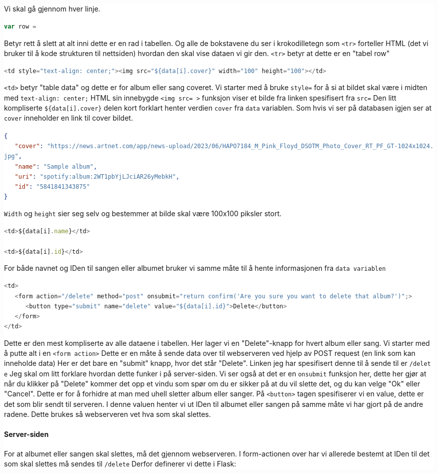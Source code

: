 Vi skal gå gjennom hver linje.  

```js
var row =
```
Betyr rett å slett at alt inni dette er en rad i tabellen. Og alle de bokstavene du ser i krokodilletegn som `<tr>` forteller HTML (det vi bruker til å kode strukturen til nettsiden) hvordan den skal vise dataen vi gir den. `<tr>` betyr at dette er en "tabel row"

```js
<td style="text-align: center;"><img src="${data[i].cover}" width="100" height="100"></td>
```

`<td>` betyr "table data" og dette er for album eller sang coveret. Vi starter med å bruke `style=` for å si at bildet skal være i midten med `text-align: center;` HTML sin innebygde `<img src= >` funksjon viser et bilde fra linken spesifisert fra `src=` Den litt kompliserte `${data[i].cover}` delen kort forklart henter verdien `cover` fra `data` variablen. Som hvis vi ser på databasen igjen ser at `cover` inneholder en link til cover bildet.

```json
{
   "cover": "https://news.artnet.com/app/news-upload/2023/06/HAPO7184_M_Pink_Floyd_DSOTM_Photo_Cover_RT_PF_GT-1024x1024.jpg",
   "name": "Sample album",
   "uri": "spotify:album:2WT1pbYjLJciAR26yMebkH",
   "id": "5841841343875"
}
```
`Width` og `height` sier seg selv og bestemmer at bilde skal være 100x100 piksler stort.

```js
<td>${data[i].name}</td>

<td>${data[i].id}</td>
```
For både navnet og IDen til sangen eller albumet bruker vi samme måte til å hente informasjonen fra `data variablen`

```js
<td>
   <form action="/delete" method="post" onsubmit="return confirm('Are you sure you want to delete that album?')";>
      <button type="submit" name="delete" value="${data[i].id}">Delete</button>
   </form>
</td>
```
Dette er den mest kompliserte av alle dataene i tabellen. Her lager vi en "Delete"-knapp for hvert album eller sang. Vi starter med å putte alt i en `<form action>` Dette er en måte å sende data over til webserveren ved hjelp av POST request (en link som kan inneholde data) Her er det bare en "submit" knapp, hvor det står "Delete". Linken jeg har spesifisert denne til å sende til er `/delete` Jeg skal om litt forklare hvordan dette funker i på server-siden. Vi ser også at det er en `onsubmit` funksjon her, dette her gjør at når du klikker på "Delete" kommer det opp et vindu som spør om du er sikker på at du vil slette det, og du kan velge "Ok" eller "Cancel". Dette er for å forhidre at man med uhell sletter album eller sanger.
På `<button>` tagen spesifiserer vi en value, dette er det som blir sendt til serveren. I denne valuen henter vi ut IDen til albumet eller sangen på samme måte vi har gjort på de andre radene. Dette brukes så webserveren vet hva som skal slettes.

#### Server-siden
For at albumet eller sangen skal slettes, må det gjennom webserveren. I form-actionen over har vi allerede bestemt at IDen til det som skal slettes må sendes til `/delete` Derfor definerer vi dette i Flask:
